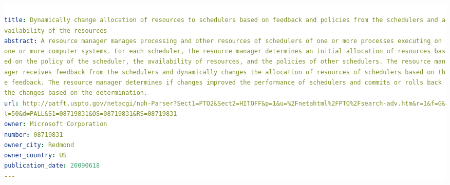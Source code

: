 ```yaml
---
title: Dynamically change allocation of resources to schedulers based on feedback and policies from the schedulers and availability of the resources
abstract: A resource manager manages processing and other resources of schedulers of one or more processes executing on one or more computer systems. For each scheduler, the resource manager determines an initial allocation of resources based on the policy of the scheduler, the availability of resources, and the policies of other schedulers. The resource manager receives feedback from the schedulers and dynamically changes the allocation of resources of schedulers based on the feedback. The resource manager determines if changes improved the performance of schedulers and commits or rolls back the changes based on the determination.
url: http://patft.uspto.gov/netacgi/nph-Parser?Sect1=PTO2&Sect2=HITOFF&p=1&u=%2Fnetahtml%2FPTO%2Fsearch-adv.htm&r=1&f=G&l=50&d=PALL&S1=08719831&OS=08719831&RS=08719831
owner: Microsoft Corporation
number: 08719831
owner_city: Redmond
owner_country: US
publication_date: 20090618
---
```

